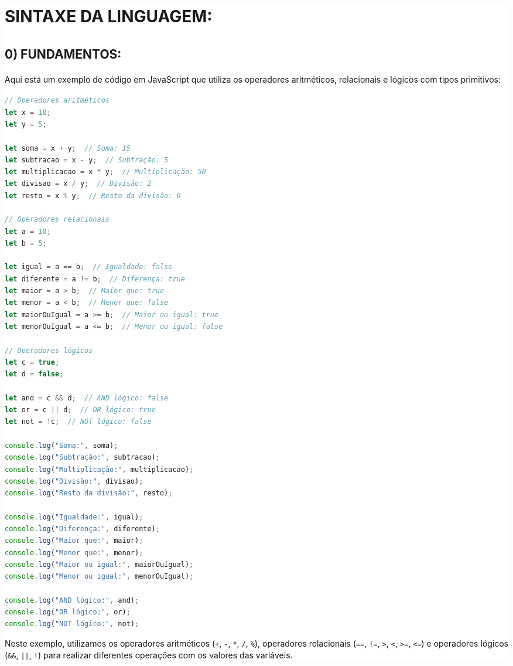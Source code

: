 # SINTAXE DA LINGUAGEM:
## 0) FUNDAMENTOS:
Aqui está um exemplo de código em JavaScript que utiliza os operadores aritméticos, relacionais e lógicos com tipos primitivos:
```javascript
// Operadores aritméticos
let x = 10;
let y = 5;

let soma = x + y;  // Soma: 15
let subtracao = x - y;  // Subtração: 5
let multiplicacao = x * y;  // Multiplicação: 50
let divisao = x / y;  // Divisão: 2
let resto = x % y;  // Resto da divisão: 0

// Operadores relacionais
let a = 10;
let b = 5;

let igual = a == b;  // Igualdade: false
let diferente = a != b;  // Diferença: true
let maior = a > b;  // Maior que: true
let menor = a < b;  // Menor que: false
let maiorOuIgual = a >= b;  // Maior ou igual: true
let menorOuIgual = a <= b;  // Menor ou igual: false

// Operadores lógicos
let c = true;
let d = false;

let and = c && d;  // AND lógico: false
let or = c || d;  // OR lógico: true
let not = !c;  // NOT lógico: false

console.log("Soma:", soma);
console.log("Subtração:", subtracao);
console.log("Multiplicação:", multiplicacao);
console.log("Divisão:", divisao);
console.log("Resto da divisão:", resto);

console.log("Igualdade:", igual);
console.log("Diferença:", diferente);
console.log("Maior que:", maior);
console.log("Menor que:", menor);
console.log("Maior ou igual:", maiorOuIgual);
console.log("Menor ou igual:", menorOuIgual);

console.log("AND lógico:", and);
console.log("OR lógico:", or);
console.log("NOT lógico:", not);
```
Neste exemplo, utilizamos os operadores aritméticos (`+`, `-`, `*`, `/`, `%`), operadores relacionais (`==`, `!=`, `>`, `<`, `>=`, `<=`) e operadores lógicos (`&&`, `||`, `!`) para realizar diferentes operações com os valores das variáveis.
